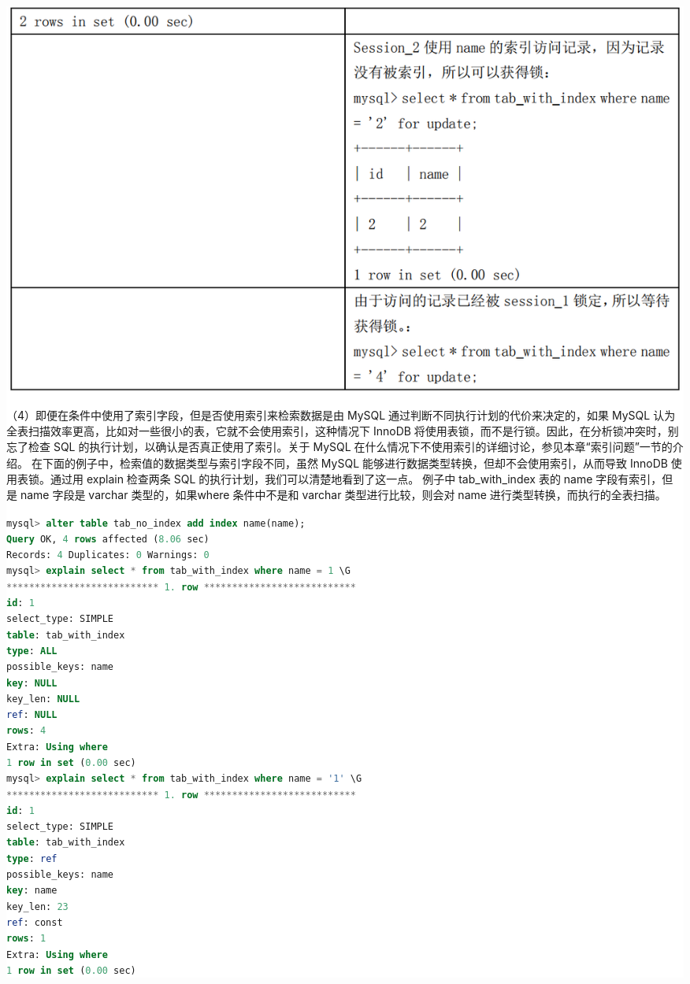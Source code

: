 ![1585276367519](assets/1585276367519.png)

（4）即便在条件中使用了索引字段，但是否使用索引来检索数据是由 MySQL 通过判断不同执行计划的代价来决定的，如果 MySQL 认为全表扫描效率更高，比如对一些很小的表，它就不会使用索引，这种情况下 InnoDB 将使用表锁，而不是行锁。因此，在分析锁冲突时，别忘了检查 SQL 的执行计划，以确认是否真正使用了索引。关于 MySQL 在什么情况下不使用索引的详细讨论，参见本章“索引问题”一节的介绍。
在下面的例子中，检索值的数据类型与索引字段不同，虽然 MySQL 能够进行数据类型转换，但却不会使用索引，从而导致 InnoDB 使用表锁。通过用 explain 检查两条 SQL 的执行计划，我们可以清楚地看到了这一点。
例子中 tab_with_index 表的 name 字段有索引，但是 name 字段是 varchar 类型的，如果where 条件中不是和 varchar 类型进行比较，则会对 name 进行类型转换，而执行的全表扫描。

```sql
mysql> alter table tab_no_index add index name(name);
Query OK, 4 rows affected (8.06 sec)
Records: 4 Duplicates: 0 Warnings: 0
mysql> explain select * from tab_with_index where name = 1 \G
*************************** 1. row *************************** 
id: 1 
select_type: SIMPLE
table: tab_with_index 
type: ALL
possible_keys: name 
key: NULL 
key_len: NULL 
ref: NULL 
rows: 4
Extra: Using where
1 row in set (0.00 sec)
mysql> explain select * from tab_with_index where name = '1' \G
*************************** 1. row *************************** 
id: 1 
select_type: SIMPLE 
table: tab_with_index 
type: ref
possible_keys: name 
key: name 
key_len: 23 
ref: const 
rows: 1
Extra: Using where
1 row in set (0.00 sec)
```
